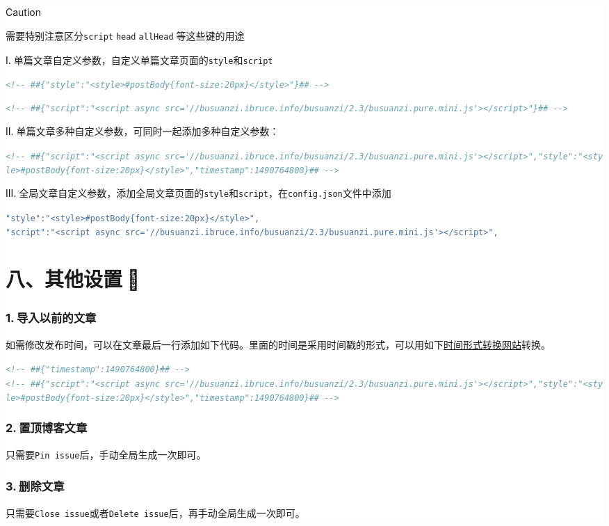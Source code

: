 > [!CAUTION]
> 需要特别注意区分`script` `head` `allHead` 等这些键的用途

I. 单篇文章自定义参数，自定义单篇文章页面的`style`和`script`
```html
<!-- ##{"style":"<style>#postBody{font-size:20px}</style>"}## -->
```
```html
<!-- ##{"script":"<script async src='//busuanzi.ibruce.info/busuanzi/2.3/busuanzi.pure.mini.js'></script>"}## -->
```

II. 单篇文章多种自定义参数，可同时一起添加多种自定义参数：  
```html
<!-- ##{"script":"<script async src='//busuanzi.ibruce.info/busuanzi/2.3/busuanzi.pure.mini.js'></script>","style":"<style>#postBody{font-size:20px}</style>","timestamp":1490764800}## -->
```

III. 全局文章自定义参数，添加全局文章页面的`style`和`script`，在`config.json`文件中添加
```javascript
"style":"<style>#postBody{font-size:20px}</style>",
"script":"<script async src='//busuanzi.ibruce.info/busuanzi/2.3/busuanzi.pure.mini.js'></script>",
```



# 八、其他设置 👀 

### 1. 导入以前的文章 
如需修改发布时间，可以在文章最后一行添加如下代码。里面的时间是采用时间戳的形式，可以用如下[时间形式转换网站](https://tool.lu/timestamp)转换。  
```html
<!-- ##{"timestamp":1490764800}## -->
<!-- ##{"script":"<script async src='//busuanzi.ibruce.info/busuanzi/2.3/busuanzi.pure.mini.js'></script>","style":"<style>#postBody{font-size:20px}</style>","timestamp":1490764800}## -->
```

### 2. 置顶博客文章
只需要`Pin issue`后，手动全局生成一次即可。

### 3. 删除文章
只需要`Close issue`或者`Delete issue`后，再手动全局生成一次即可。

